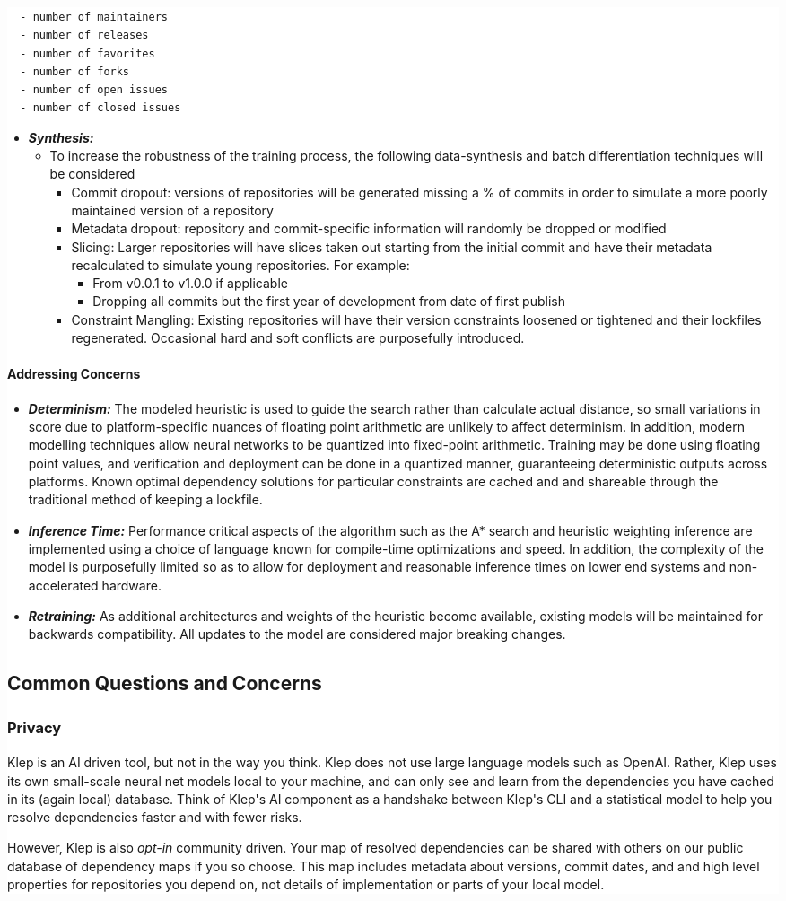       - number of maintainers
      - number of releases
      - number of favorites
      - number of forks
      - number of open issues
      - number of closed issues
- ***Synthesis:*** 
  - To increase the robustness of the training process, the following data-synthesis and batch differentiation techniques will be considered
    - Commit dropout: versions of repositories will be generated missing a % of commits in order to simulate a more poorly maintained version of a repository
    - Metadata dropout: repository and commit-specific information will randomly be dropped or modified
    - Slicing: Larger repositories will have slices taken out starting from the initial commit and have their metadata recalculated to simulate young repositories. For example:
      - From v0.0.1 to v1.0.0 if applicable
      - Dropping all commits but the first year of development from date of first publish
    - Constraint Mangling: Existing repositories will have their version constraints loosened or tightened and their lockfiles regenerated. Occasional hard and soft conflicts are purposefully introduced.

#### Addressing Concerns 
- ***Determinism:*** The modeled heuristic is used to guide the search rather than calculate actual distance, so small variations in score due to platform-specific nuances of floating point arithmetic are unlikely to affect determinism. In addition, modern modelling techniques allow neural networks to be quantized into fixed-point arithmetic. Training may be done using floating point values, and verification and deployment can be done in a quantized manner, guaranteeing deterministic outputs across platforms. Known optimal dependency solutions for particular constraints are cached and and shareable through the traditional method of keeping a lockfile. 

- ***Inference Time:*** Performance critical aspects of the algorithm such as the A* search and heuristic weighting inference are implemented using a choice of language known for compile-time optimizations and speed. In addition, the complexity of the model is purposefully limited so as to allow for deployment and reasonable inference times on lower end systems and non-accelerated hardware.

- ***Retraining:*** As additional architectures and weights of the heuristic become available, existing models will be maintained for backwards compatibility. All updates to the model are considered major breaking changes.


## Common Questions and Concerns

### Privacy
Klep is an AI driven tool, but not in the way you think. Klep does not use large language models such as OpenAI. Rather, Klep uses its own small-scale neural net models local to your machine, and can only see and learn from the dependencies you have cached in its (again local) database. Think of Klep's AI component as a handshake between Klep's CLI and a statistical model to help you resolve dependencies faster and with fewer risks.

However, Klep is also *opt-in* community driven. Your map of resolved dependencies can be shared with others on our public database of dependency maps if you so choose. This map includes metadata about versions, commit dates, and and high level properties for repositories you depend on, not details of implementation or parts of your local model.
